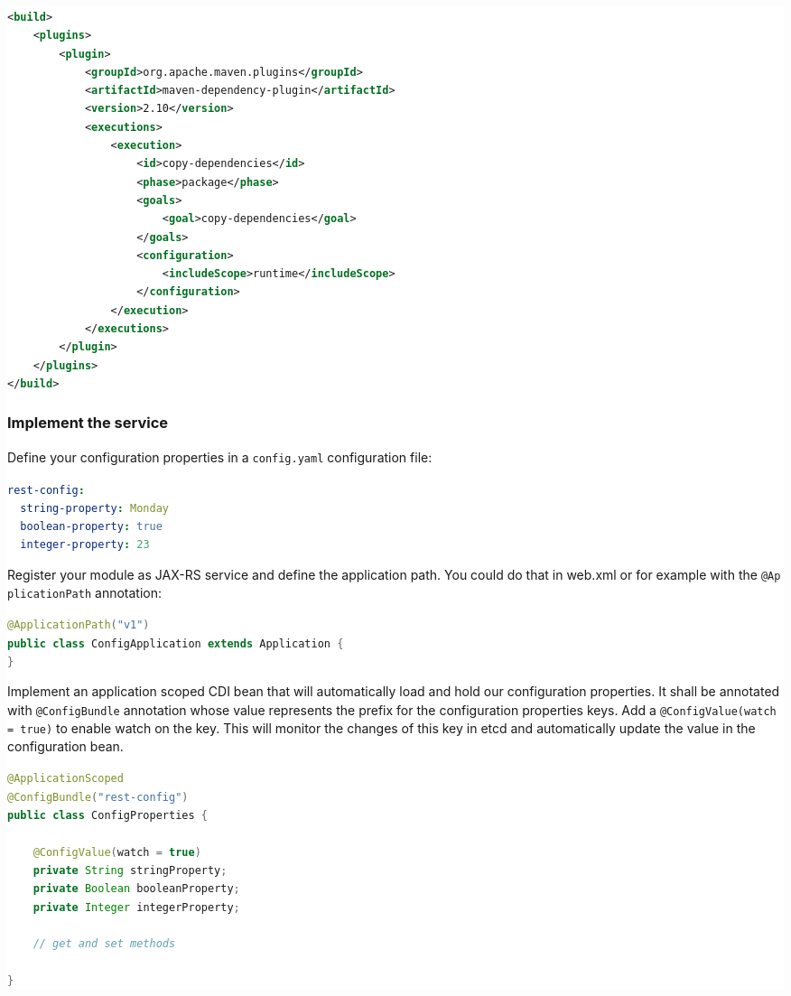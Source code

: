```xml
<build>
    <plugins>
        <plugin>
            <groupId>org.apache.maven.plugins</groupId>
            <artifactId>maven-dependency-plugin</artifactId>
            <version>2.10</version>
            <executions>
                <execution>
                    <id>copy-dependencies</id>
                    <phase>package</phase>
                    <goals>
                        <goal>copy-dependencies</goal>
                    </goals>
                    <configuration>
                        <includeScope>runtime</includeScope>
                    </configuration>
                </execution>
            </executions>
        </plugin>
    </plugins>
</build>
```

### Implement the service

Define your configuration properties in a `config.yaml` configuration file:

```yaml
rest-config:
  string-property: Monday
  boolean-property: true
  integer-property: 23
```

Register your module as JAX-RS service and define the application path. You could do that in web.xml or for example 
with the `@ApplicationPath` annotation:

```java
@ApplicationPath("v1")
public class ConfigApplication extends Application {
}
```

Implement an application scoped CDI bean that will automatically load and hold our configuration properties. It shall
be annotated with `@ConfigBundle` annotation whose value represents the prefix for the configuration properties keys.
Add a `@ConfigValue(watch = true)` to enable watch on the key. This will monitor the changes of this key in etcd and 
automatically update the value in the configuration bean. 
 
```java
@ApplicationScoped
@ConfigBundle("rest-config")
public class ConfigProperties {

    @ConfigValue(watch = true)
    private String stringProperty;
    private Boolean booleanProperty;
    private Integer integerProperty;
    
    // get and set methods
    
}
```
